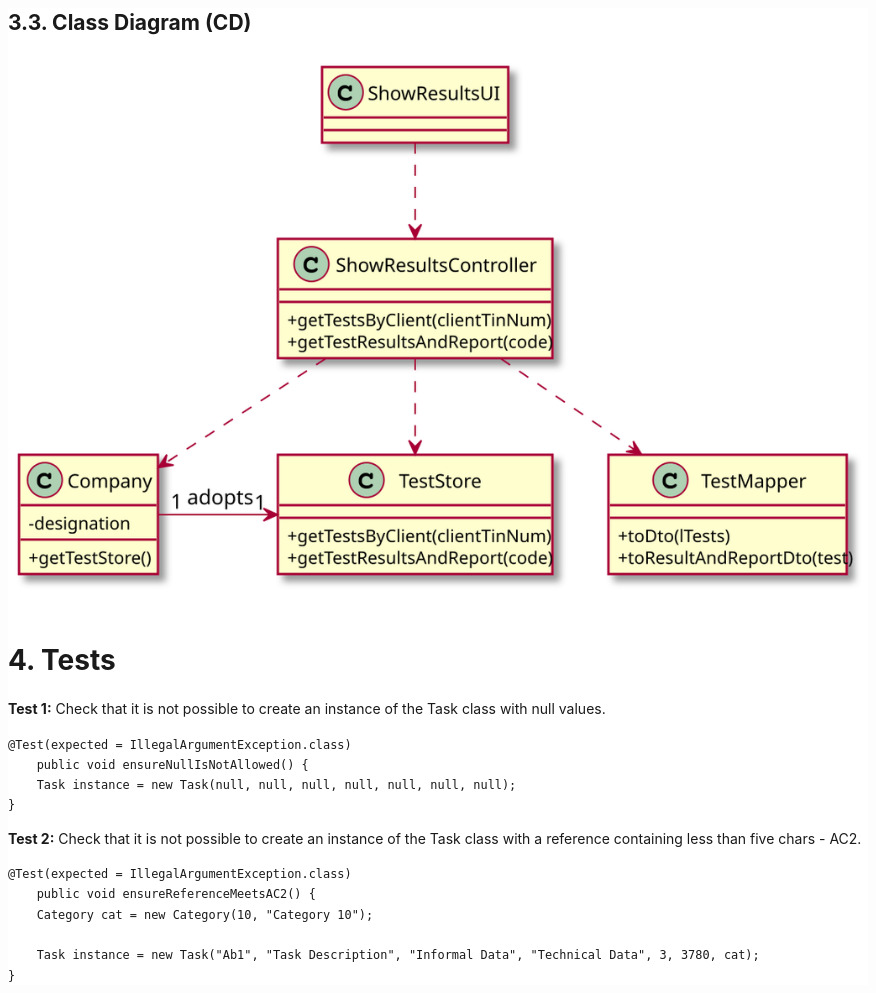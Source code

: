 
## 3.3. Class Diagram (CD)

![US1_CD](US1_CD.svg)

# 4. Tests 

**Test 1:** Check that it is not possible to create an instance of the Task class with null values. 

	@Test(expected = IllegalArgumentException.class)
		public void ensureNullIsNotAllowed() {
		Task instance = new Task(null, null, null, null, null, null, null);
	}
	

**Test 2:** Check that it is not possible to create an instance of the Task class with a reference containing less than five chars - AC2. 

	@Test(expected = IllegalArgumentException.class)
		public void ensureReferenceMeetsAC2() {
		Category cat = new Category(10, "Category 10");
		
		Task instance = new Task("Ab1", "Task Description", "Informal Data", "Technical Data", 3, 3780, cat);
	}

